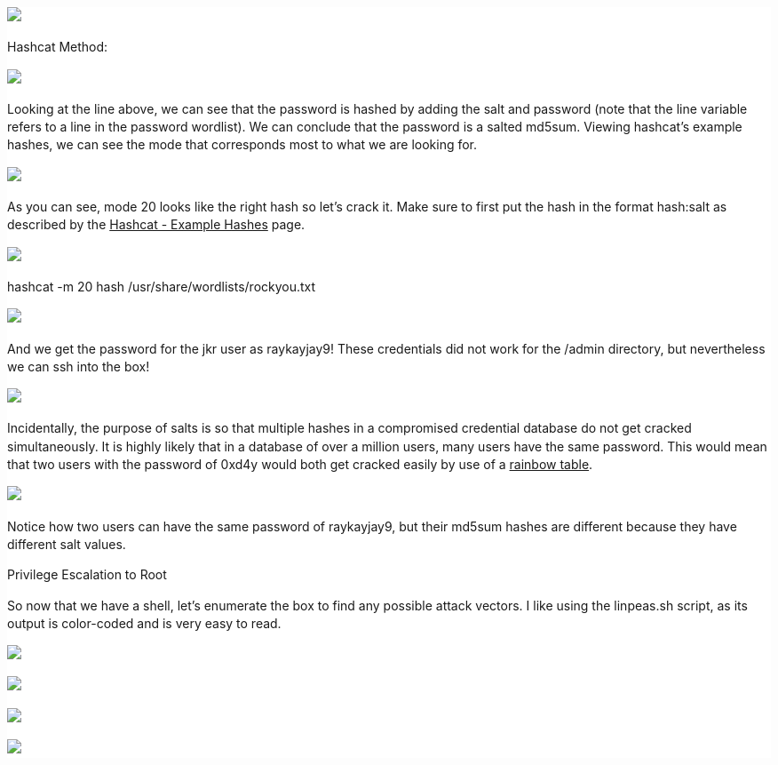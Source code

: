 ![](/reports/Writeup/image26.png)

Hashcat Method:

![](/reports/Writeup/image18.png)

Looking at the line above, we can see that the password is hashed by adding the salt and password (note that the line variable refers to a line in the password wordlist). We can conclude that the password is a salted md5sum. Viewing hashcat’s example hashes, we can see the mode that corresponds most to what we are looking for.

![](/reports/Writeup/image1.png)

As you can see, mode 20 looks like the right hash so let’s crack it. Make sure to first put the hash in the format hash:salt as described by the [Hashcat - Example Hashes](https://www.google.com/url?q=https://hashcat.net/wiki/doku.php?id%3Dexample_hashes&sa=D&source=editors&ust=1653884891182023&usg=AOvVaw2YZka0j0imOgS71lDieBP4) page.

![](/reports/Writeup/image40.png)

hashcat -m 20 hash /usr/share/wordlists/rockyou.txt

![](/reports/Writeup/image14.png)

And we get the password for the jkr user as raykayjay9! These credentials did not work for the /admin directory, but nevertheless we can ssh into the box!

![](/reports/Writeup/image34.png)

Incidentally, the purpose of salts is so that multiple hashes in a compromised credential database do not get cracked simultaneously. It is highly likely that in a database of over a million users, many users have the same password. This would mean that two users with the password of 0xd4y would both get cracked easily by use of a [rainbow table](https://www.google.com/url?q=https://en.wikipedia.org/wiki/Rainbow_table&sa=D&source=editors&ust=1653884891182806&usg=AOvVaw0l_PSwYHT1mHo73hJIVbjd).

![](/reports/Writeup/image29.png)

Notice how two users can have the same password of raykayjay9, but their md5sum hashes are different because they have different salt values.

Privilege Escalation to Root

So now that we have a shell, let’s enumerate the box to find any possible attack vectors. I like using the linpeas.sh script, as its output is color-coded and is very easy to read.

![](/reports/Writeup/image4.png)

![](/reports/Writeup/image36.png)

![](/reports/Writeup/image32.png)

![](/reports/Writeup/image16.png)
